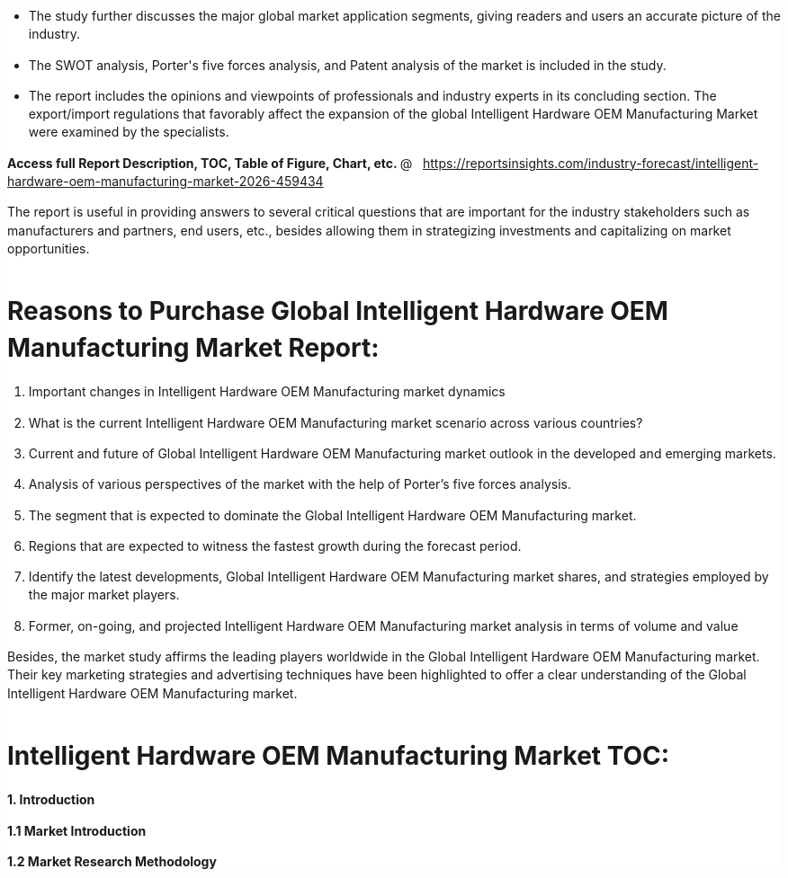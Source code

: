 - The study further discusses the major global market application segments, giving readers and users an accurate picture of the industry.

- The SWOT analysis, Porter's five forces analysis, and Patent analysis of the market is included in the study.

- The report includes the opinions and viewpoints of professionals and industry experts in its concluding section. The export/import regulations that favorably affect the expansion of the global Intelligent Hardware OEM Manufacturing Market were examined by the specialists.

<strong>Access full Report Description, TOC, Table of Figure, Chart, etc. </strong>@   <a href=https://reportsinsights.com/industry-forecast/intelligent-hardware-oem-manufacturing-market-2026-459434 style=color:#0000ff;>https://reportsinsights.com/industry-forecast/intelligent-hardware-oem-manufacturing-market-2026-459434</a>

The report is useful in providing answers to several critical questions that are important for the industry stakeholders such as manufacturers and partners, end users, etc., besides allowing them in strategizing investments and capitalizing on market opportunities.

# <strong>Reasons to Purchase Global Intelligent Hardware OEM Manufacturing Market Report:</strong>

1. Important changes in Intelligent Hardware OEM Manufacturing market dynamics

2. What is the current Intelligent Hardware OEM Manufacturing market scenario across various countries?

3. Current and future of Global Intelligent Hardware OEM Manufacturing market outlook in the developed and emerging markets.

4. Analysis of various perspectives of the market with the help of Porter’s five forces analysis.

5. The segment that is expected to dominate the Global Intelligent Hardware OEM Manufacturing market.

6. Regions that are expected to witness the fastest growth during the forecast period.

7. Identify the latest developments, Global Intelligent Hardware OEM Manufacturing market shares, and strategies employed by the major market players.

8. Former, on-going, and projected Intelligent Hardware OEM Manufacturing market analysis in terms of volume and value

Besides, the market study affirms the leading players worldwide in the Global Intelligent Hardware OEM Manufacturing market. Their key marketing strategies and advertising techniques have been highlighted to offer a clear understanding of the Global Intelligent Hardware OEM Manufacturing market.

# <strong>Intelligent Hardware OEM Manufacturing Market TOC:</strong>

<strong>1. Introduction</strong>

<strong>1.1 Market Introduction</strong>

<strong>1.2 Market Research Methodology</strong>
